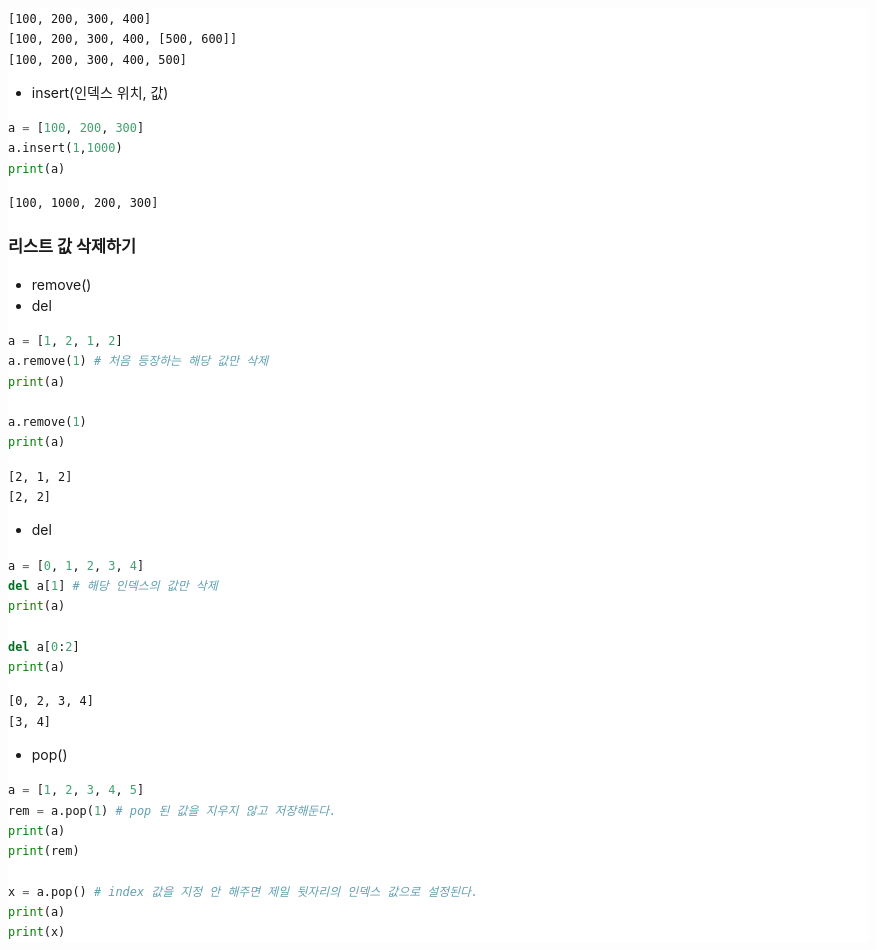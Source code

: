     [100, 200, 300, 400]
    [100, 200, 300, 400, [500, 600]]
    [100, 200, 300, 400, 500]
    

- insert(인덱스 위치, 값)



```python
a = [100, 200, 300]
a.insert(1,1000)
print(a)
```

    [100, 1000, 200, 300]
    

### 리스트 값 삭제하기
- remove()
- del


```python
a = [1, 2, 1, 2]
a.remove(1) # 처음 등장하는 해당 값만 삭제
print(a)

a.remove(1)
print(a)
```

    [2, 1, 2]
    [2, 2]
    

- del


```python
a = [0, 1, 2, 3, 4]
del a[1] # 해당 인덱스의 값만 삭제
print(a)

del a[0:2]
print(a)
```

    [0, 2, 3, 4]
    [3, 4]
    

- pop()



```python
a = [1, 2, 3, 4, 5]
rem = a.pop(1) # pop 된 값을 지우지 않고 저장해둔다.
print(a)
print(rem)

x = a.pop() # index 값을 지정 안 해주면 제일 뒷자리의 인덱스 값으로 설정된다.
print(a)
print(x)
```

